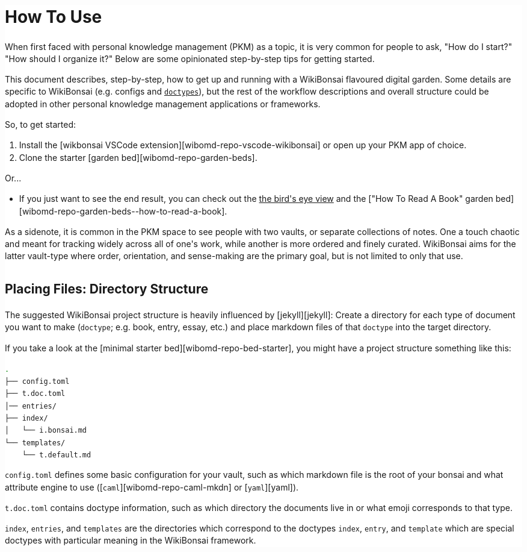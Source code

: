 # How To Use

When first faced with personal knowledge management (PKM) as a topic, it is very common for people to ask, "How do I start?" "How should I organize it?" Below are some opinionated step-by-step tips for getting started.

This document describes, step-by-step, how to get up and running with a WikiBonsai flavoured digital garden. Some details are specific to WikiBonsai (e.g. configs and [`doctypes`](#doctypes)), but the rest of the workflow descriptions and overall structure could be adopted in other personal knowledge management applications or frameworks.

So, to get started:

1. Install the [wikbonsai VSCode extension][wibomd-repo-vscode-wikibonsai] or open up your PKM app of choice.
2. Clone the starter [garden bed][wibomd-repo-garden-beds].

Or...

- If you just want to see the end result, you can check out the [the bird's eye view](#a-birds-eye-view) and the ["How To Read A Book" garden bed][wibomd-repo-garden-beds--how-to-read-a-book].

As a sidenote, it is common in the PKM space to see people with two vaults, or separate collections of notes. One a touch chaotic and meant for tracking widely across all of one's work, while another is more ordered and finely curated. WikiBonsai aims for the latter vault-type where order, orientation, and sense-making are the primary goal, but is not limited to only that use.

## Placing Files: Directory Structure

The suggested WikiBonsai project structure is heavily influenced by [jekyll][jekyll]: Create a directory for each type of document you want to make (`doctype`; e.g. book, entry, essay, etc.) and place markdown files of that `doctype` into the target directory.

If you take a look at the [minimal starter bed][wibomd-repo-bed-starter], you might have a project structure something like this:

```bash
.
├── config.toml
├── t.doc.toml
│── entries/
├── index/
│   └── i.bonsai.md
└── templates/
    └── t.default.md
```

`config.toml` defines some basic configuration for your vault, such as which markdown file is the root of your bonsai and what attribute engine to use ([`caml`][wibomd-repo-caml-mkdn] or [`yaml`][yaml]).

`t.doc.toml` contains doctype information, such as which directory the documents live in or what emoji corresponds to that type.

`index`, `entries`, and `templates` are the directories which correspond to the doctypes `index`, `entry`, and `template` which are special doctypes with particular meaning in the WikiBonsai framework.


[^iyow]: There are folks that say you should write everything "in your own words" and while this is an extraordinarily useful exercise, finding a good definition you want to integrate into your own knowledge is also good practice. That is what good ideas are for after all.
[^zombie-node]: It is not strictly necessary to create a document. Zombie nodes, wikirefs whose document does not yet exist, will be tracked as a single node in the system and can be created at any time.
[bk-how-to-read]: <https://www.goodreads.com/book/show/567610.How_to_Read_a_Book>
[how-chatgpt--meaning-space]: <https://writings.stephenwolfram.com/2023/02/what-is-chatgpt-doing-and-why-does-it-work/#meaning-space-and-semantic-laws-of-motion>
[jekyll]: <https://jekyllrb.com/docs/structure/>
[wiki-disam]: <https://en.wikipedia.org/wiki/Wikipedia:Disambiguation>
[yaml]: <https://yaml.org/>
[wild-ex-britannica]: <https://britannica.com/>
[wild-ex-craig]: <https://craigslist.org/>
[wild-ex-hyper-math]: <http://hyperphysics.phy-astr.gsu.edu/hbase/hmat.html#hmath>
[wild-ex-hyper-physics]: <http://hyperphysics.phy-astr.gsu.edu/hbase/hframe.html>
[wild-ex-lesswrong]: <https://www.lesswrong.com/tags/all/>
[wild-ex-librarything]: <https://www.librarything.com/mds/>
[wild-ex-mathworld]: <https://mathworld.wolfram.com/>
[wild-ex-mcmaster]: <https://mcmaster.com/>
[wild-ex-mozdoc]: <https://developer.mozilla.org/>
[wild-ex-quote-garden]: <https://www.quotegarden.com>
[wild-ex-roadmap]: <https://roadmap.sh/>
[wild-ex-wiki-outline]: <https://en.wikipedia.org/wiki/Wikipedia:Contents/Outlines>
[wild-ex-subreddits]: <https://www.reddit.com/r/findareddit/wiki/directory/#wiki_career_advice_.2F_job_searching>
[wild-ex-the-brain]: <https://thebrain.mcgill.ca/flash/pop/pop_plan/plan_d.html>
[wibomd-doc-design]: <https://github.com/wikibonsai/wikibonsai/tree/main/docs/DESIGN.md>
[wibomd-doc-design--legacy-techniques-of-organizing-information]: <https://github.com/wikibonsai/wikibonsai/tree/main/docs/DESIGN.md#legacy-techniques-of-organizing-information>
[wibomd-repo-garden-beds]: <https://github.com/wikibonsai/garden-beds>
[wibomd-repo-caml-mkdn]: <https://github.com/wikibonsai/caml-mkdn>
[wibomd-doc-design--an-api-for-the-mind]: <https://github.com/wikibonsai/wikibonsai/tree/main/docs/DESIGN.md#an-api-for-the-mind>
[wibomd-repo-garden-beds--how-to-read-a-book]: <https://github.com/wikibonsai/garden-beds/tree/main/bk.how-to-read-a-book>
[wibomd-repo-vscode-wikibonsai]: <https://github.com/wikibonsai/vscode-wikibonsai>
